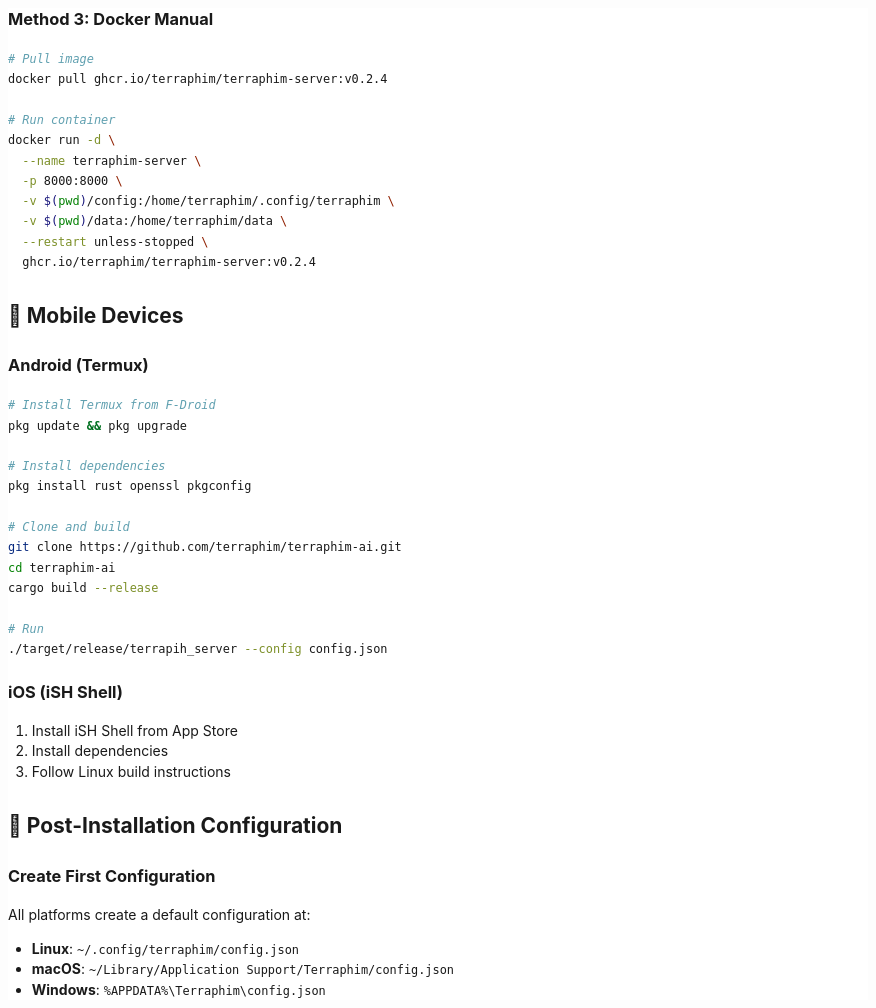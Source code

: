 ### Method 3: Docker Manual

```bash
# Pull image
docker pull ghcr.io/terraphim/terraphim-server:v0.2.4

# Run container
docker run -d \
  --name terraphim-server \
  -p 8000:8000 \
  -v $(pwd)/config:/home/terraphim/.config/terraphim \
  -v $(pwd)/data:/home/terraphim/data \
  --restart unless-stopped \
  ghcr.io/terraphim/terraphim-server:v0.2.4
```

## 📱 Mobile Devices

### Android (Termux)

```bash
# Install Termux from F-Droid
pkg update && pkg upgrade

# Install dependencies
pkg install rust openssl pkgconfig

# Clone and build
git clone https://github.com/terraphim/terraphim-ai.git
cd terraphim-ai
cargo build --release

# Run
./target/release/terrapih_server --config config.json
```

### iOS (iSH Shell)

1. Install iSH Shell from App Store
2. Install dependencies
3. Follow Linux build instructions

## 🔧 Post-Installation Configuration

### Create First Configuration

All platforms create a default configuration at:

- **Linux**: `~/.config/terraphim/config.json`
- **macOS**: `~/Library/Application Support/Terraphim/config.json`
- **Windows**: `%APPDATA%\Terraphim\config.json`
